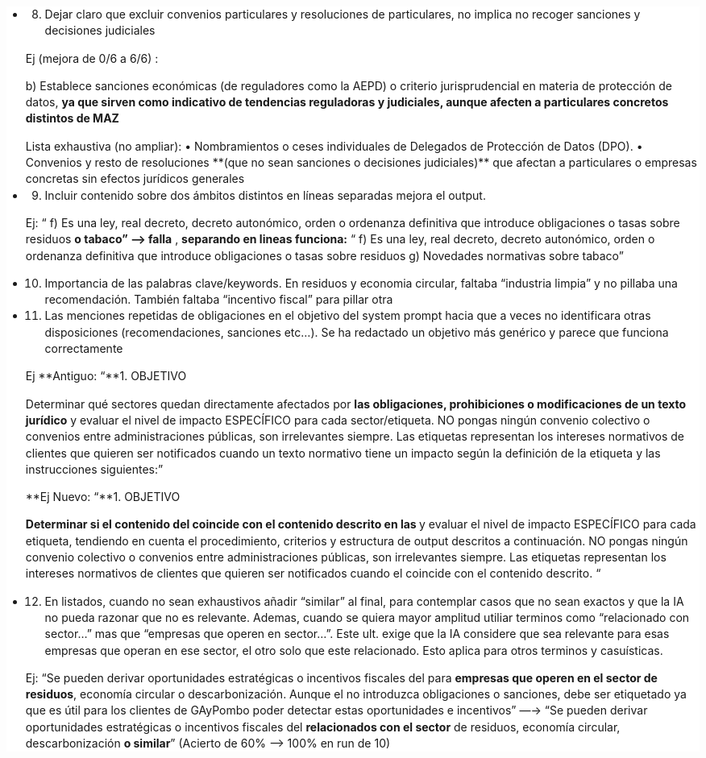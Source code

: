 - 8. Dejar claro que excluir convenios particulares y resoluciones de particulares, no implica no recoger sanciones y decisiones judiciales
    
    Ej (mejora de 0/6 a 6/6) : 
    
    <Razonamiento> b) Establece sanciones económicas (de reguladores como la AEPD) o criterio jurisprudencial en materia de protección de datos, **ya que sirven como indicativo de tendencias reguladoras y judiciales, aunque afecten a particulares concretos distintos de MAZ**
    
    <DocumentosNoIncluidos>
    Lista exhaustiva (no ampliar):
    • Nombramientos o ceses individuales de Delegados de Protección de Datos (DPO).
    • Convenios y resto de resoluciones **(que no sean sanciones o decisiones judiciales)** que afectan a particulares o empresas concretas sin efectos jurídicos generales
    
- 9. Incluir contenido sobre dos ámbitos distintos en líneas separadas mejora el output.
    
    Ej: “ f) Es una ley, real decreto, decreto autonómico, orden o ordenanza definitiva que introduce obligaciones o tasas sobre residuos **o tabaco” —> falla** , **separando en lineas funciona:** “ f) Es una ley, real decreto, decreto autonómico, orden o ordenanza definitiva que introduce obligaciones o tasas sobre residuos  g) Novedades normativas sobre tabaco”
    
- 10. Importancia de las palabras clave/keywords. En residuos y economia circular, faltaba “industria limpia” y no pillaba una recomendación. También faltaba “incentivo fiscal” para pillar otra
- 11. Las menciones repetidas de obligaciones en el objetivo del system prompt hacia que a veces no identificara otras disposiciones (recomendaciones, sanciones etc…). Se ha redactado un objetivo más genérico y parece que funciona correctamente
    
    Ej **Antiguo: “**1. OBJETIVO
    
    Determinar qué sectores quedan directamente afectados por **las obligaciones, prohibiciones o modificaciones de un texto jurídico** y evaluar el nivel de impacto ESPECÍFICO para cada sector/etiqueta. NO pongas ningún convenio colectivo o convenios entre administraciones públicas, son irrelevantes siempre.
    Las etiquetas representan los intereses normativos de clientes que quieren ser notificados cuando un texto normativo tiene un impacto según la definición de la etiqueta y las instrucciones siguientes:”
    
    **Ej Nuevo: “**1. OBJETIVO
    
    **Determinar si el contenido del <DOCUMENTO> coincide con el contenido descrito en las <etiquetas>** y evaluar el nivel de impacto ESPECÍFICO para cada etiqueta, tendiendo en cuenta el procedimiento, criterios y estructura de output descritos a continuación. NO pongas ningún convenio colectivo o convenios entre administraciones públicas, son irrelevantes siempre.
    Las etiquetas representan los intereses normativos de clientes que quieren ser notificados cuando el <DOCUMENTO> coincide con el contenido descrito. “
    
- 12. En listados, cuando no sean exhaustivos añadir “similar” al final, para contemplar casos que no sean exactos y que la IA no pueda razonar que no es relevante. Ademas, cuando se quiera mayor amplitud utiliar terminos como “relacionado con sector…” mas que “empresas que operen en sector…”. Este ult. exige que la IA considere que sea relevante para esas empresas que operan en ese sector, el otro solo que este relacionado. Esto aplica para otros terminos y casuísticas.
    
    Ej:  “Se pueden derivar oportunidades estratégicas o incentivos fiscales del <DOCUMENTO> para **empresas que operen en el sector de residuos**, economía circular o descarbonización. Aunque el <DOCUMENTO> no introduzca obligaciones o sanciones, debe ser etiquetado ya que es útil para los clientes de GAyPombo poder detectar estas oportunidades e incentivos” —→ “Se pueden derivar oportunidades estratégicas o incentivos fiscales del <DOCUMENTO> **relacionados con el sector** de residuos, economía circular, descarbonización **o similar**” (Acierto de 60% —> 100% en run de 10)
    
